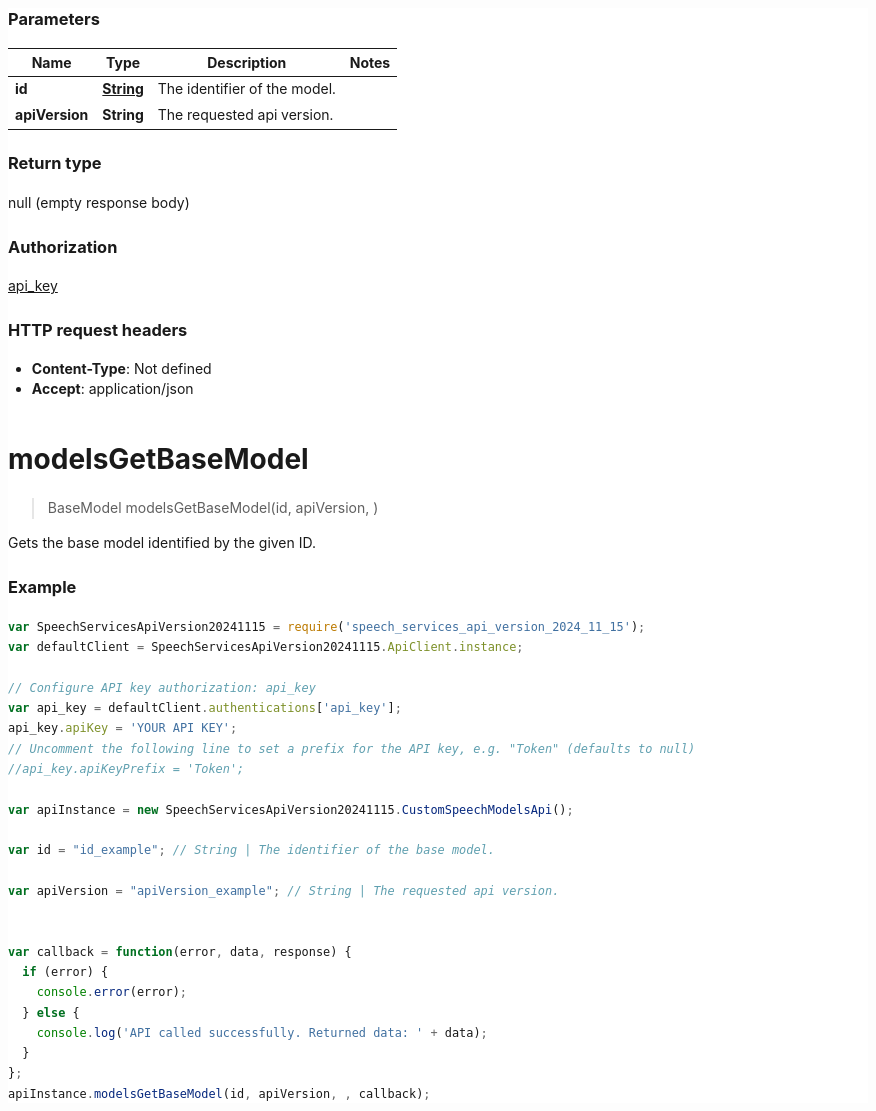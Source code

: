 ### Parameters

Name | Type | Description  | Notes
------------- | ------------- | ------------- | -------------
 **id** | [**String**](.md)| The identifier of the model. | 
 **apiVersion** | **String**| The requested api version. | 

### Return type

null (empty response body)

### Authorization

[api_key](../README.md#api_key)

### HTTP request headers

 - **Content-Type**: Not defined
 - **Accept**: application/json

<a name="modelsGetBaseModel"></a>
# **modelsGetBaseModel**
> BaseModel modelsGetBaseModel(id, apiVersion, )

Gets the base model identified by the given ID.

### Example
```javascript
var SpeechServicesApiVersion20241115 = require('speech_services_api_version_2024_11_15');
var defaultClient = SpeechServicesApiVersion20241115.ApiClient.instance;

// Configure API key authorization: api_key
var api_key = defaultClient.authentications['api_key'];
api_key.apiKey = 'YOUR API KEY';
// Uncomment the following line to set a prefix for the API key, e.g. "Token" (defaults to null)
//api_key.apiKeyPrefix = 'Token';

var apiInstance = new SpeechServicesApiVersion20241115.CustomSpeechModelsApi();

var id = "id_example"; // String | The identifier of the base model.

var apiVersion = "apiVersion_example"; // String | The requested api version.


var callback = function(error, data, response) {
  if (error) {
    console.error(error);
  } else {
    console.log('API called successfully. Returned data: ' + data);
  }
};
apiInstance.modelsGetBaseModel(id, apiVersion, , callback);
```

